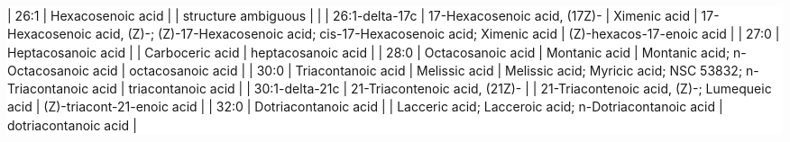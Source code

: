 | 26:1                             | Hexacosenoic acid                                                                                            |                                       | structure ambiguous                                                                                                                                                                                                                                                                                                                                                                                                                                                                                                         |                                                               |
| 26:1-delta-17c                   | 17-Hexacosenoic acid, (17Z)-                                                                                 | Ximenic acid                          | 17-Hexacosenoic acid, (Z)-; (Z)-17-Hexacosenoic acid; cis-17-Hexacosenoic acid; Ximenic acid                                                                                                                                                                                                                                                                                                                                                                                                                                | (Z)-hexacos-17-enoic acid                                     |
| 27:0                             | Heptacosanoic acid                                                                                           |                                       | Carboceric acid                                                                                                                                                                                                                                                                                                                                                                                                                                                                                                             | heptacosanoic acid                                            |
| 28:0                             | Octacosanoic acid                                                                                            | Montanic acid                         | Montanic acid; n-Octacosanoic acid                                                                                                                                                                                                                                                                                                                                                                                                                                                                                          | octacosanoic acid                                             |
| 30:0                             | Triacontanoic acid                                                                                           | Melissic acid                         | Melissic acid; Myricic acid; NSC 53832; n-Triacontanoic acid                                                                                                                                                                                                                                                                                                                                                                                                                                                                | triacontanoic acid                                            |
| 30:1-delta-21c                   | 21-Triacontenoic acid, (21Z)-                                                                                |                                       | 21-Triacontenoic acid, (Z)-; Lumequeic acid                                                                                                                                                                                                                                                                                                                                                                                                                                                                                 | (Z)-triacont-21-enoic acid                                    |
| 32:0                             | Dotriacontanoic acid                                                                                         |                                       | Lacceric acid; Lacceroic acid; n-Dotriacontanoic acid                                                                                                                                                                                                                                                                                                                                                                                                                                                                       | dotriacontanoic acid                                          |